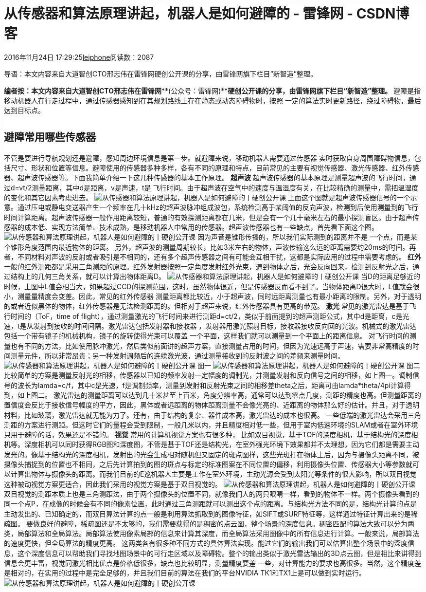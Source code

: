 
# 从传感器和算法原理讲起，机器人是如何避障的 - 雷锋网 - CSDN博客


2016年11月24日 17:29:25[leiphone](https://me.csdn.net/leiphone)阅读数：2087


导语：本文内容来自大道智创CTO邢志伟在雷锋网硬创公开课的分享，由雷锋网旗下栏目“新智造”整理。

**编者按：本文内容来自大道智创CTO邢志伟在雷锋网****(公众号：雷锋网)****硬创公开课的分享，由雷锋网旗下栏目“新智造”整理。**
避障是指移动机器人在行走过程中，通过传感器感知到在其规划路线上存在静态或动态障碍物时，按照
 一定的算法实时更新路径，绕过障碍物，最后达到目标点。
## 避障常用哪些传感器
不管是要进行导航规划还是避障，感知周边环境信息是第一步。就避障来说，移动机器人需要通过传感器 实时获取自身周围障碍物信息，包括尺寸、形状和位置等信息。避障使用的传感器多种多样，各有不同的原理和特点，目前常见的主要有视觉传感器、激光传感器、红外传感器、超声波传感器等。下面我简单介绍一下这几种传感器的基本工作原理。
**超声波**
超声波传感器的基本原理是测量超声波的飞行时间，通过d=vt/2测量距离，其中d是距离，v是声速，t是 飞行时间。由于超声波在空气中的速度与温湿度有关，在比较精确的测量中，需把温湿度的变化和其它因素考虑进去。
![从传感器和算法原理讲起，机器人是如何避障的丨硬创公开课](http://static.leiphone.com/uploads/new/article/740_740/201611/5835082840d39.jpg?imageMogr2/format/jpg/quality/90)
上面这个图就是超声波传感器信号的一个示意。通过压电或静电变送器产生一个频率在几十kHz的超声波脉冲组成波包，系统检测高于某阈值的反向声波，检测到后使用测量到的飞行时间计算距离。超声波传感器一般作用距离较短，普通的有效探测距离都在几米，但是会有一个几十毫米左右的最小探测盲区。由于超声传感器的成本低、实现方法简单、技术成熟，是移动机器人中常用的传感器。超声波传感器也有一些缺点，首先看下面这个图。
![从传感器和算法原理讲起，机器人是如何避障的丨硬创公开课](http://static.leiphone.com/uploads/new/article/740_740/201611/5835083435e37.jpg?imageMogr2/format/jpg/quality/90)
因为声音是锥形传播的，所以我们实际测到的距离并不是 一个点，而是某个锥形角度范围内最近物体的距离。
另外，超声波的测量周期较长，比如3米左右的物体，声波传输这么远的距离需要约20ms的时间。再者，不同材料对声波的反射或者吸引是不相同的，还有多个超声传感器之间有可能会互相干扰，这都是实际应用的过程中需要考虑的。
**红外**
一般的红外测距都是采用三角测距的原理。红外发射器按照一定角度发射红外光束，遇到物体之后，光会反向回来，检测到反射光之后，通过结构上的几何三角关系，就可以计算出物体距离D。
![从传感器和算法原理讲起，机器人是如何避障的丨硬创公开课](http://static.leiphone.com/uploads/new/article/740_740/201611/5835083cdee86.jpg?imageMogr2/format/jpg/quality/90)
当D的距离足够近的时候，上图中L值会相当大，如果超过CCD的探测范围，这时，虽然物体很近，但是传感器反而看不到了。当物体距离D很大时，L值就会很小，测量量精度会变差。因此，常见的红外传感器 测量距离都比较近，小于超声波，同时远距离测量也有最小距离的限制。另外，对于透明的或者近似黑体的物体，红外传感器是无法检测距离的。但相对于超声来说，红外传感器具有更高的带宽。
**激光**
常见的激光雷达是基于飞行时间的（ToF，time of flight），通过测量激光的飞行时间来进行测距d=ct/2，类似于前面提到的超声测距公式，其中d是距离，c是光速，t是从发射到接收的时间间隔。激光雷达包括发射器和接收器 ，发射器用激光照射目标，接收器接收反向回的光波。机械式的激光雷达包括一个带有镜子的机械机构，镜子的旋转使得光束可以覆盖 一个平面，这样我们就可以测量到一个平面上的距离信息。
对飞行时间的测量也有不同的方法，比如使用脉冲激光，然后类似前面讲的超声方案，直接测量占用的时间，但因为光速远高于声速，需要非常高精度的时间测量元件，所以非常昂贵；另一种发射调频后的连续激光波，通过测量接收到的反射波之间的差频来测量时间。
![从传感器和算法原理讲起，机器人是如何避障的丨硬创公开课](http://static.leiphone.com/uploads/new/article/740_740/201611/583508497db6a.jpg?imageMogr2/format/jpg/quality/90)
图一
![从传感器和算法原理讲起，机器人是如何避障的丨硬创公开课](http://static.leiphone.com/uploads/new/article/740_740/201611/5835085333d89.jpg?imageMogr2/format/jpg/quality/90)
图二
比较简单的方案是测量反射光的相移，传感器以已知的频率发射一定幅度的调制光，并测量发射和反向信号之间的相移，如上图一。调制信号的波长为lamda=c/f，其中c是光速，f是调制频率，测量到发射和反射光束之间的相移差theta之后，距离可由lamda*theta/4pi计算得到，如上图二。
激光雷达的测量距离可以达到几十米甚至上百米，角度分辨率高，通常可以达到零点几度，测距的精度也高。但测量距离的置信度会反比于接收信号幅度的平方，因此，黑体或者远距离的物体距离测量不会像光亮的、近距离的物体那么好的估计。并且，对于透明材料，比如玻璃，激光雷达就无能为力了。还有，由于结构的复杂、器件成本高，激光雷达的成本也很高。
一些低端的激光雷达会采用三角测距的方案进行测距。但这时它们的量程会受到限制，一般几米以内，并且精度相对低一些，但用于室内低速环境的SLAM或者在室外环境只用于避障的话，效果还是不错的。
**视觉**
常用的计算机视觉方案也有很多种， 比如双目视觉，基于TOF的深度相机，基于结构光的深度相机等。深度相机可以同时获得RGB图和深度图，不管是基于TOF还是结构光，在室外强光环境下效果都并不太理想，因为它们都是需要主动发光的。像基于结构光的深度相机，发射出的光会生成相对随机但又固定的斑点图样，这些光斑打在物体上后，因为与摄像头距离不同，被摄像头捕捉到的位置也不相同，之后先计算拍到的图的斑点与标定的标准图案在不同位置的偏移，利用摄像头位置、传感器大小等参数就可以计算出物体与摄像头的距离。而我们目前的E巡机器人主要是工作在室外环境，主动光源会受到太阳光等条件的很大影响，所以双目视觉这种被动视觉方案更适合，因此我们采用的视觉方案是基于双目视觉的。
![从传感器和算法原理讲起，机器人是如何避障的丨硬创公开课](http://static.leiphone.com/uploads/new/article/740_740/201611/583508d4a6578.jpg?imageMogr2/format/jpg/quality/90)
双目视觉的测距本质上也是三角测距法，由于两个摄像头的位置不同，就像我们人的两只眼睛一样，看到的物体不一样。两个摄像头看到的同一个点P，在成像的时候会有不同的像素位置，此时通过三角测距就可以测出这个点的距离。与结构光方法不同的是，结构光计算的点是主动发出的、已知确定的，而双目算法计算的点一般是利用算法抓取到的图像特征，如SIFT或SURF特征等，这样通过特征计算出来的是稀疏图。
要做良好的避障，稀疏图还是不太够的，我们需要获得的是稠密的点云图，整个场景的深度信息。稠密匹配的算法大致可以分为两类，局部算法和全局算法。局部算法使用像素局部的信息来计算其深度，而全局算法采用图像中的所有信息进行计算。一般来说，局部算法的速度更快，但全局算法的精度更高。
这两类各有很多种不同方式的具体算法实现。能过它们的输出我们可以估算出整个场景中的深度信息，这个深度信息可以帮助我们寻找地图场景中的可行走区域以及障碍物。整个的输出类似于激光雷达输出的3D点云图，但是相比来讲得到信息会更丰富，视觉同激光相比优点是价格低很多，缺点也比较明显，测量精度要差 一些，对计算能力的要求也高很多。当然，这个精度差是相对的，在实用的过程中是完全足够的，并且我们目前的算法在我们的平台NVIDIA TK1和TX1上是可以做到实时运行。
![从传感器和算法原理讲起，机器人是如何避障的丨硬创公开课](http://static.leiphone.com/uploads/new/article/740_740/201611/583508e06b67a.jpg?imageMogr2/format/jpg/quality/90)